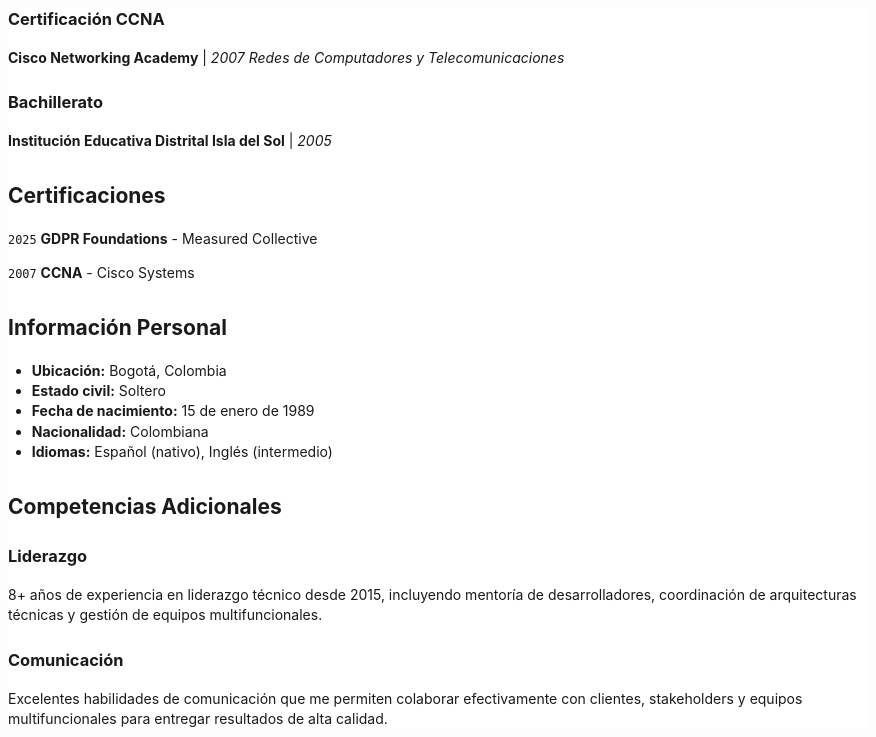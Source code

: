 ### Certificación CCNA
**Cisco Networking Academy** | *2007*
*Redes de Computadores y Telecomunicaciones*

### Bachillerato
**Institución Educativa Distrital Isla del Sol** | *2005*

## Certificaciones

`2025`
**GDPR Foundations** - Measured Collective

`2007`
**CCNA** - Cisco Systems

## Información Personal

- **Ubicación:** Bogotá, Colombia
- **Estado civil:** Soltero
- **Fecha de nacimiento:** 15 de enero de 1989
- **Nacionalidad:** Colombiana
- **Idiomas:** Español (nativo), Inglés (intermedio)

## Competencias Adicionales

### Liderazgo
8+ años de experiencia en liderazgo técnico desde 2015, incluyendo mentoría de desarrolladores, coordinación de arquitecturas técnicas y gestión de equipos multifuncionales.

### Comunicación
Excelentes habilidades de comunicación que me permiten colaborar efectivamente con clientes, stakeholders y equipos multifuncionales para entregar resultados de alta calidad.

